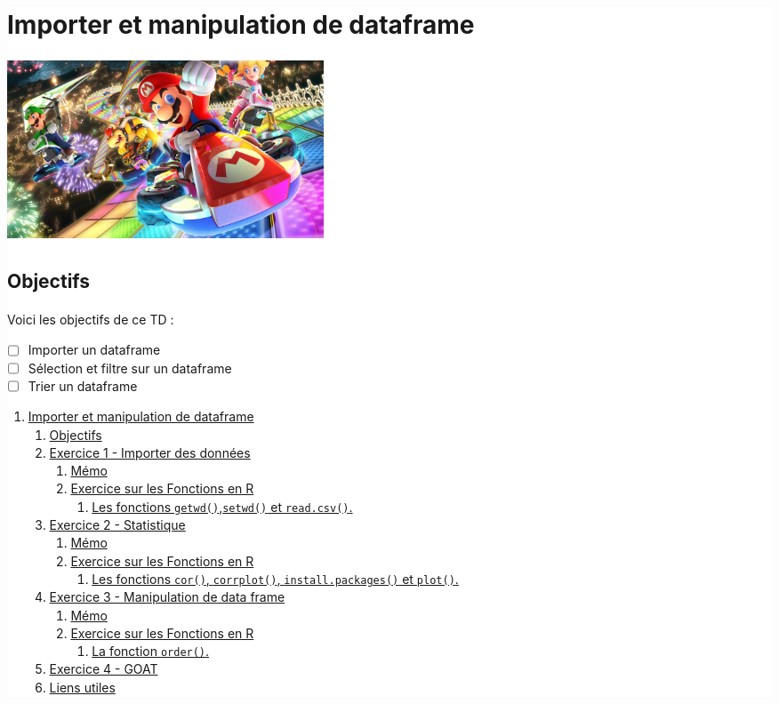 # Importer et manipulation de dataframe

<img src="./img/img1.jpg" alt="" style="height: 200px;">

## Objectifs
Voici les objectifs de ce TD :
- [ ] Importer un dataframe
- [ ] Sélection et filtre sur un dataframe
- [ ] Trier un dataframe 

1. [Importer et manipulation de dataframe](#importer-et-manipulation-de-dataframe)
   1. [Objectifs](#objectifs)
   2. [Exercice 1 - Importer des données](#exercice-1---importer-des-données)
      1. [Mémo](#mémo)
      2. [Exercice sur les Fonctions en R](#exercice-sur-les-fonctions-en-r)
         1. [Les fonctions `getwd()`,`setwd()` et `read.csv()`.](#les-fonctions-getwdsetwd-et-readcsv)
   3. [Exercice 2 - Statistique](#exercice-2---statistique)
      1. [Mémo](#mémo-1)
      2. [Exercice sur les Fonctions en R](#exercice-sur-les-fonctions-en-r-1)
         1. [Les fonctions `cor()`, `corrplot()`, `install.packages()` et `plot()`.](#les-fonctions-cor-corrplot-installpackages-et-plot)
   4. [Exercice 3 - Manipulation de data frame](#exercice-3---manipulation-de-data-frame)
      1. [Mémo](#mémo-2)
      2. [Exercice sur les Fonctions en R](#exercice-sur-les-fonctions-en-r-2)
         1. [La fonction `order()`.](#la-fonction-order)
   5. [Exercice 4 - GOAT](#exercice-4---goat)
   6. [Liens utiles](#liens-utiles)
